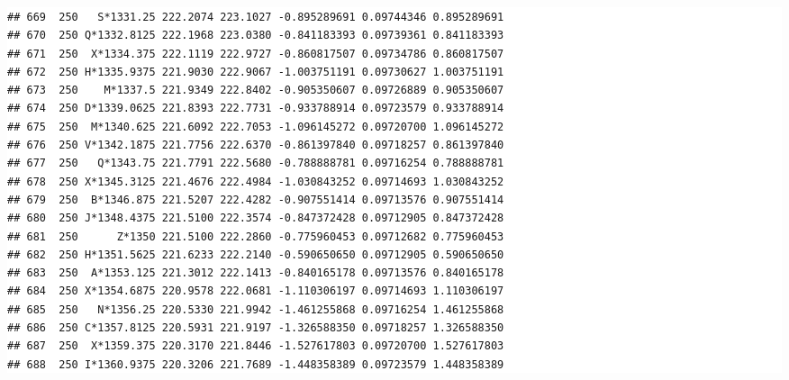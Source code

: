     ## 669  250   S*1331.25 222.2074 223.1027 -0.895289691 0.09744346 0.895289691
    ## 670  250 Q*1332.8125 222.1968 223.0380 -0.841183393 0.09739361 0.841183393
    ## 671  250  X*1334.375 222.1119 222.9727 -0.860817507 0.09734786 0.860817507
    ## 672  250 H*1335.9375 221.9030 222.9067 -1.003751191 0.09730627 1.003751191
    ## 673  250    M*1337.5 221.9349 222.8402 -0.905350607 0.09726889 0.905350607
    ## 674  250 D*1339.0625 221.8393 222.7731 -0.933788914 0.09723579 0.933788914
    ## 675  250  M*1340.625 221.6092 222.7053 -1.096145272 0.09720700 1.096145272
    ## 676  250 V*1342.1875 221.7756 222.6370 -0.861397840 0.09718257 0.861397840
    ## 677  250   Q*1343.75 221.7791 222.5680 -0.788888781 0.09716254 0.788888781
    ## 678  250 X*1345.3125 221.4676 222.4984 -1.030843252 0.09714693 1.030843252
    ## 679  250  B*1346.875 221.5207 222.4282 -0.907551414 0.09713576 0.907551414
    ## 680  250 J*1348.4375 221.5100 222.3574 -0.847372428 0.09712905 0.847372428
    ## 681  250      Z*1350 221.5100 222.2860 -0.775960453 0.09712682 0.775960453
    ## 682  250 H*1351.5625 221.6233 222.2140 -0.590650650 0.09712905 0.590650650
    ## 683  250  A*1353.125 221.3012 222.1413 -0.840165178 0.09713576 0.840165178
    ## 684  250 X*1354.6875 220.9578 222.0681 -1.110306197 0.09714693 1.110306197
    ## 685  250   N*1356.25 220.5330 221.9942 -1.461255868 0.09716254 1.461255868
    ## 686  250 C*1357.8125 220.5931 221.9197 -1.326588350 0.09718257 1.326588350
    ## 687  250  X*1359.375 220.3170 221.8446 -1.527617803 0.09720700 1.527617803
    ## 688  250 I*1360.9375 220.3206 221.7689 -1.448358389 0.09723579 1.448358389
